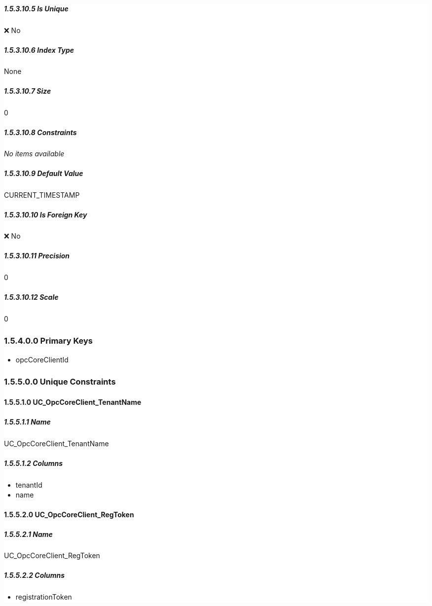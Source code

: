 ##### 1.5.3.10.5 Is Unique

❌ No

##### 1.5.3.10.6 Index Type

None

##### 1.5.3.10.7 Size

0

##### 1.5.3.10.8 Constraints

*No items available*

##### 1.5.3.10.9 Default Value

CURRENT_TIMESTAMP

##### 1.5.3.10.10 Is Foreign Key

❌ No

##### 1.5.3.10.11 Precision

0

##### 1.5.3.10.12 Scale

0

### 1.5.4.0.0 Primary Keys

- opcCoreClientId

### 1.5.5.0.0 Unique Constraints

#### 1.5.5.1.0 UC_OpcCoreClient_TenantName

##### 1.5.5.1.1 Name

UC_OpcCoreClient_TenantName

##### 1.5.5.1.2 Columns

- tenantId
- name

#### 1.5.5.2.0 UC_OpcCoreClient_RegToken

##### 1.5.5.2.1 Name

UC_OpcCoreClient_RegToken

##### 1.5.5.2.2 Columns

- registrationToken
